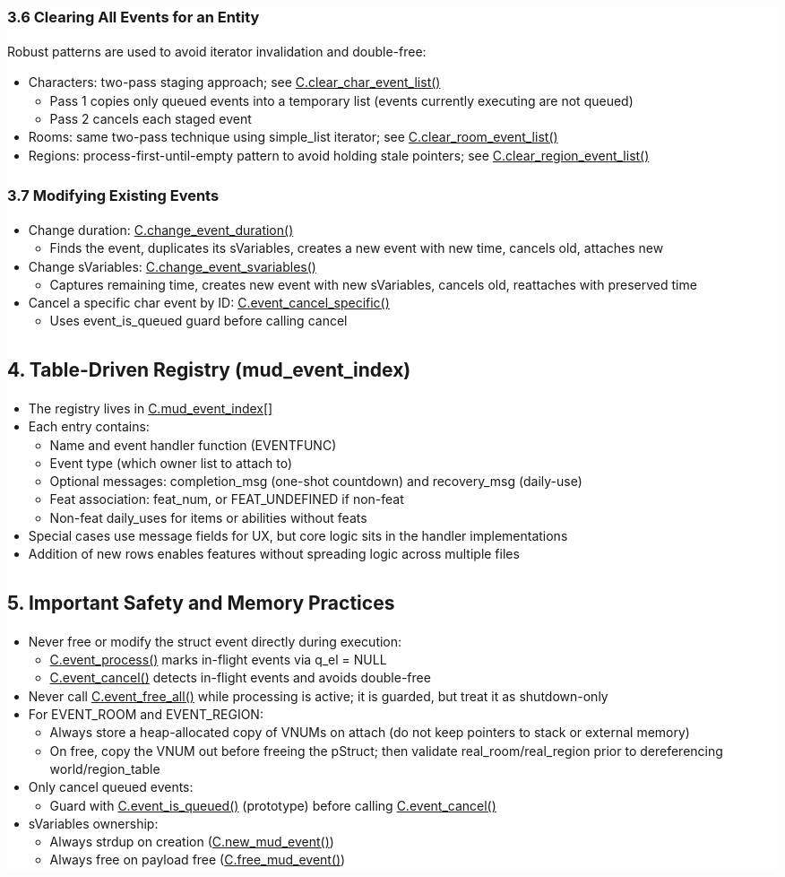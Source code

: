 ### 3.6 Clearing All Events for an Entity

Robust patterns are used to avoid iterator invalidation and double-free:

- Characters: two-pass staging approach; see [C.clear_char_event_list()](src/mud_event.c:997)
  - Pass 1 copies only queued events into a temporary list (events currently executing are not queued)
  - Pass 2 cancels each staged event
- Rooms: same two-pass technique using simple_list iterator; see [C.clear_room_event_list()](src/mud_event.c:1071)
- Regions: process-first-until-empty pattern to avoid holding stale pointers; see [C.clear_region_event_list()](src/mud_event.c:1119)

### 3.7 Modifying Existing Events

- Change duration: [C.change_event_duration()](src/mud_event.c:1215)
  - Finds the event, duplicates its sVariables, creates a new event with new time, cancels old, attaches new
- Change sVariables: [C.change_event_svariables()](src/mud_event.c:1266)
  - Captures remaining time, creates new event with new sVariables, cancels old, reattaches with preserved time
- Cancel a specific char event by ID: [C.event_cancel_specific()](src/mud_event.c:946)
  - Uses event_is_queued guard before calling cancel

## 4. Table-Driven Registry (mud_event_index)

- The registry lives in [C.mud_event_index[]](src/mud_event_list.c:46)
- Each entry contains:
  - Name and event handler function (EVENTFUNC)
  - Event type (which owner list to attach to)
  - Optional messages: completion_msg (one-shot countdown) and recovery_msg (daily-use)
  - Feat association: feat_num, or FEAT_UNDEFINED if non-feat
  - Non-feat daily_uses for items or abilities without feats
- Special cases use message fields for UX, but core logic sits in the handler implementations
- Addition of new rows enables features without spreading logic across multiple files

## 5. Important Safety and Memory Practices

- Never free or modify the struct event directly during execution:
  - [C.event_process()](src/dg_event.c:159) marks in-flight events via q_el = NULL
  - [C.event_cancel()](src/dg_event.c:82) detects in-flight events and avoids double-free
- Never call [C.event_free_all()](src/dg_event.c:237) while processing is active; it is guarded, but treat it as shutdown-only
- For EVENT_ROOM and EVENT_REGION:
  - Always store a heap-allocated copy of VNUMs on attach (do not keep pointers to stack or external memory)
  - On free, copy the VNUM out before freeing the pStruct; then validate real_room/real_region prior to dereferencing world/region_table
- Only cancel queued events:
  - Guard with [C.event_is_queued()](src/dg_event.h:84) (prototype) before calling [C.event_cancel()](src/dg_event.c:82)
- sVariables ownership:
  - Always strdup on creation ([C.new_mud_event()](src/mud_event.c:578))
  - Always free on payload free ([C.free_mud_event()](src/mud_event.c:756))

